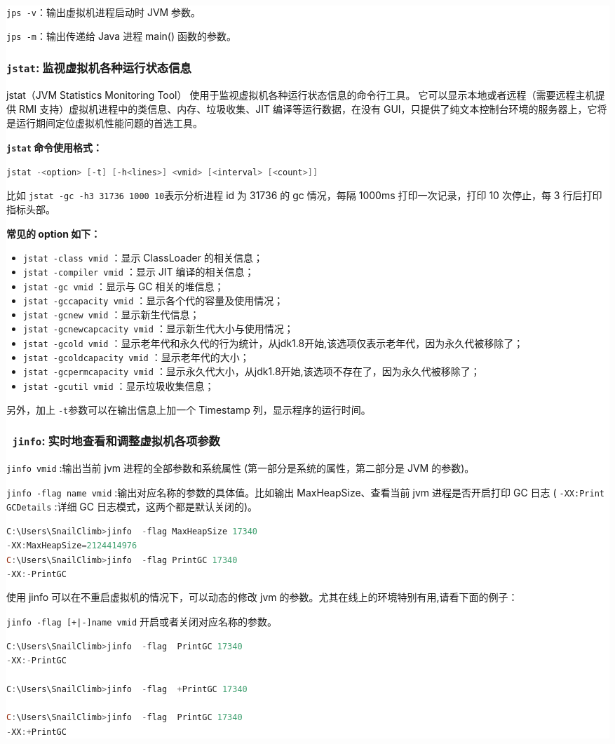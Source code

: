 `jps -v`：输出虚拟机进程启动时 JVM 参数。

`jps -m`：输出传递给 Java 进程 main() 函数的参数。

### `jstat`: 监视虚拟机各种运行状态信息

jstat（JVM Statistics Monitoring Tool） 使用于监视虚拟机各种运行状态信息的命令行工具。 它可以显示本地或者远程（需要远程主机提供 RMI 支持）虚拟机进程中的类信息、内存、垃圾收集、JIT 编译等运行数据，在没有 GUI，只提供了纯文本控制台环境的服务器上，它将是运行期间定位虚拟机性能问题的首选工具。

**`jstat` 命令使用格式：**

```powershell
jstat -<option> [-t] [-h<lines>] <vmid> [<interval> [<count>]]
```

比如 `jstat -gc -h3 31736 1000 10`表示分析进程 id 为 31736 的 gc 情况，每隔 1000ms 打印一次记录，打印 10 次停止，每 3 行后打印指标头部。

**常见的 option 如下：**

- `jstat -class vmid` ：显示 ClassLoader 的相关信息；
- `jstat -compiler vmid` ：显示 JIT 编译的相关信息；
- `jstat -gc vmid` ：显示与 GC 相关的堆信息；
- `jstat -gccapacity vmid` ：显示各个代的容量及使用情况；
- `jstat -gcnew vmid` ：显示新生代信息；
- `jstat -gcnewcapcacity vmid` ：显示新生代大小与使用情况；
- `jstat -gcold vmid` ：显示老年代和永久代的行为统计，从jdk1.8开始,该选项仅表示老年代，因为永久代被移除了；
- `jstat -gcoldcapacity vmid` ：显示老年代的大小；
- `jstat -gcpermcapacity vmid` ：显示永久代大小，从jdk1.8开始,该选项不存在了，因为永久代被移除了；
- `jstat -gcutil vmid` ：显示垃圾收集信息；

另外，加上 `-t`参数可以在输出信息上加一个 Timestamp 列，显示程序的运行时间。

### ` jinfo`: 实时地查看和调整虚拟机各项参数

`jinfo vmid` :输出当前 jvm 进程的全部参数和系统属性 (第一部分是系统的属性，第二部分是 JVM 的参数)。

`jinfo -flag name vmid` :输出对应名称的参数的具体值。比如输出 MaxHeapSize、查看当前 jvm 进程是否开启打印 GC 日志 ( `-XX:PrintGCDetails` :详细 GC 日志模式，这两个都是默认关闭的)。

```powershell
C:\Users\SnailClimb>jinfo  -flag MaxHeapSize 17340
-XX:MaxHeapSize=2124414976
C:\Users\SnailClimb>jinfo  -flag PrintGC 17340
-XX:-PrintGC
```

使用 jinfo 可以在不重启虚拟机的情况下，可以动态的修改 jvm 的参数。尤其在线上的环境特别有用,请看下面的例子：

`jinfo -flag [+|-]name vmid` 开启或者关闭对应名称的参数。

```powershell
C:\Users\SnailClimb>jinfo  -flag  PrintGC 17340
-XX:-PrintGC

C:\Users\SnailClimb>jinfo  -flag  +PrintGC 17340

C:\Users\SnailClimb>jinfo  -flag  PrintGC 17340
-XX:+PrintGC
```
